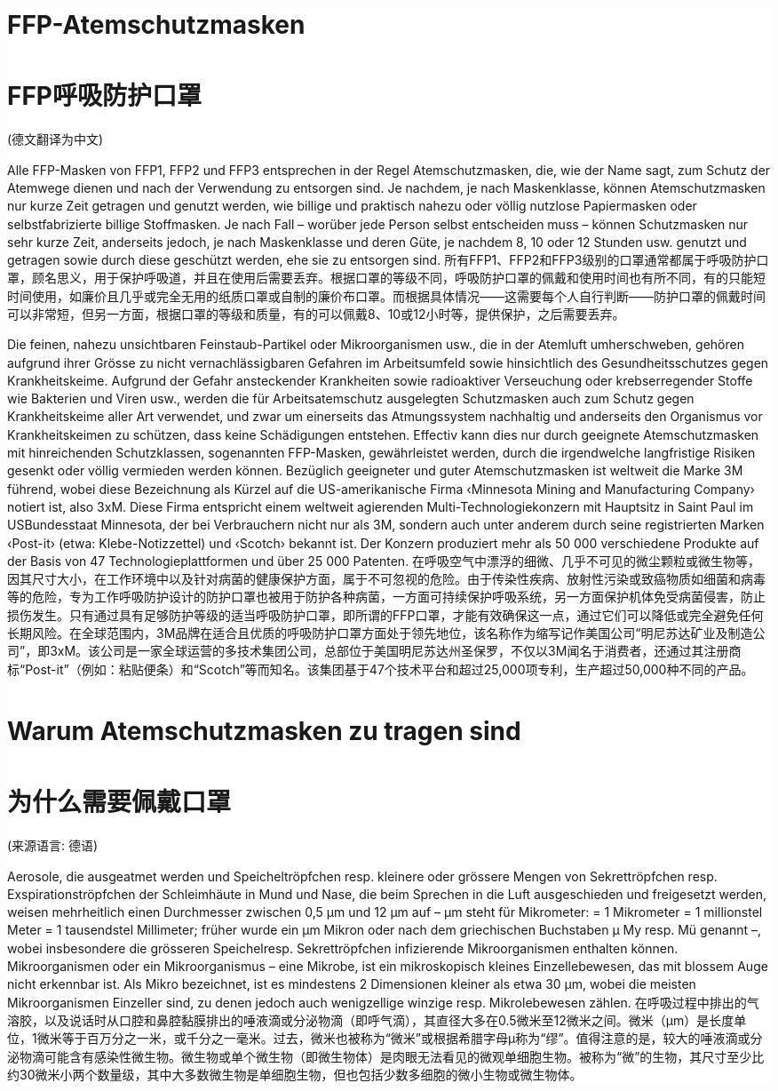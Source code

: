 # FFP-Atemschutzmasken
# FFP呼吸防护口罩
(德文翻译为中文)

Alle FFP-Masken von FFP1, FFP2 und FFP3 entsprechen in der Regel Atemschutzmasken, die, wie der Name sagt, zum Schutz der Atemwege dienen und nach der Verwendung zu entsorgen sind. Je nachdem, je nach Maskenklasse, können Atemschutzmasken nur kurze Zeit getragen und genutzt werden, wie billige und praktisch nahezu oder völlig nutzlose Papiermasken oder selbstfabrizierte billige Stoffmasken. Je nach Fall – worüber jede Person selbst entscheiden muss – können Schutzmasken nur sehr kurze Zeit, anderseits jedoch, je nach Maskenklasse und deren Güte, je nachdem 8, 10 oder 12 Stunden usw. genutzt und getragen sowie durch diese geschützt werden, ehe sie zu entsorgen sind.
所有FFP1、FFP2和FFP3级别的口罩通常都属于呼吸防护口罩，顾名思义，用于保护呼吸道，并且在使用后需要丢弃。根据口罩的等级不同，呼吸防护口罩的佩戴和使用时间也有所不同，有的只能短时间使用，如廉价且几乎或完全无用的纸质口罩或自制的廉价布口罩。而根据具体情况——这需要每个人自行判断——防护口罩的佩戴时间可以非常短，但另一方面，根据口罩的等级和质量，有的可以佩戴8、10或12小时等，提供保护，之后需要丢弃。

Die feinen, nahezu unsichtbaren Feinstaub-Partikel oder Mikroorganismen usw., die in der Atemluft umherschweben, gehören aufgrund ihrer Grösse zu nicht vernachlässigbaren Gefahren im Arbeitsumfeld sowie hinsichtlich des Gesundheitsschutzes gegen Krankheitskeime. Aufgrund der Gefahr ansteckender Krankheiten sowie radioaktiver Verseuchung oder krebserregender Stoffe wie Bakterien und Viren usw., werden die für Arbeitsatemschutz ausgelegten Schutzmasken auch zum Schutz gegen Krankheitskeime aller Art verwendet, und zwar um einerseits das Atmungssystem nachhaltig und anderseits den Organismus vor Krankheitskeimen zu schützen, dass keine Schädigungen entstehen. Effectiv kann dies nur durch geeignete Atemschutzmasken mit hinreichenden Schutzklassen, sogenannten FFP-Masken, gewährleistet werden, durch die irgendwelche langfristige Risiken gesenkt oder völlig vermieden werden können. Bezüglich geeigneter und guter Atemschutzmasken ist weltweit die Marke 3M führend, wobei diese Bezeichnung als Kürzel auf die US-amerikanische Firma ‹Minnesota Mining and Manufacturing Company› notiert ist, also 3xM. Diese Firma entspricht einem weltweit agierenden Multi-Technologiekonzern mit Hauptsitz in Saint Paul im USBundesstaat Minnesota, der bei Verbrauchern nicht nur als 3M, sondern auch unter anderem durch seine registrierten Marken ‹Post-it› (etwa: Klebe-Notizzettel) und ‹Scotch› bekannt ist. Der Konzern produziert mehr als 50 000 verschiedene Produkte auf der Basis von 47 Technologieplattformen und über 25 000 Patenten.
在呼吸空气中漂浮的细微、几乎不可见的微尘颗粒或微生物等，因其尺寸大小，在工作环境中以及针对病菌的健康保护方面，属于不可忽视的危险。由于传染性疾病、放射性污染或致癌物质如细菌和病毒等的危险，专为工作呼吸防护设计的防护口罩也被用于防护各种病菌，一方面可持续保护呼吸系统，另一方面保护机体免受病菌侵害，防止损伤发生。只有通过具有足够防护等级的适当呼吸防护口罩，即所谓的FFP口罩，才能有效确保这一点，通过它们可以降低或完全避免任何长期风险。在全球范围内，3M品牌在适合且优质的呼吸防护口罩方面处于领先地位，该名称作为缩写记作美国公司“明尼苏达矿业及制造公司”，即3xM。该公司是一家全球运营的多技术集团公司，总部位于美国明尼苏达州圣保罗，不仅以3M闻名于消费者，还通过其注册商标“Post-it”（例如：粘贴便条）和“Scotch”等而知名。该集团基于47个技术平台和超过25,000项专利，生产超过50,000种不同的产品。

# Warum Atemschutzmasken zu tragen sind
# 为什么需要佩戴口罩

(来源语言: 德语)

Aerosole, die ausgeatmet werden und Speicheltröpfchen resp. kleinere oder grössere Mengen von Sekrettröpfchen resp. Exspirationströpfchen der Schleimhäute in Mund und Nase, die beim Sprechen in die Luft ausgeschieden und freigesetzt werden, weisen mehrheitlich einen Durchmesser zwischen 0,5 µm und 12 µm auf – µm steht für Mikrometer: = 1 Mikrometer = 1 millionstel Meter = 1 tausendstel Millimeter; früher wurde ein µm Mikron oder nach dem griechischen Buchstaben µ My resp. Mü genannt –, wobei insbesondere die grösseren Speichelresp. Sekrettröpfchen infizierende Mikroorganismen enthalten können. Mikroorganismen oder ein Mikroorganismus – eine Mikrobe, ist ein mikroskopisch kleines Einzellebewesen, das mit blossem Auge nicht erkennbar ist. Als Mikro bezeichnet, ist es mindestens 2 Dimensionen kleiner als etwa 30 μm, wobei die meisten Mikroorganismen Einzeller sind, zu denen jedoch auch wenigzellige winzige resp. Mikrolebewesen zählen.
在呼吸过程中排出的气溶胶，以及说话时从口腔和鼻腔黏膜排出的唾液滴或分泌物滴（即呼气滴），其直径大多在0.5微米至12微米之间。微米（µm）是长度单位，1微米等于百万分之一米，或千分之一毫米。过去，微米也被称为“微米”或根据希腊字母µ称为“缪”。值得注意的是，较大的唾液滴或分泌物滴可能含有感染性微生物。微生物或单个微生物（即微生物体）是肉眼无法看见的微观单细胞生物。被称为“微”的生物，其尺寸至少比约30微米小两个数量级，其中大多数微生物是单细胞生物，但也包括少数多细胞的微小生物或微生物体。
